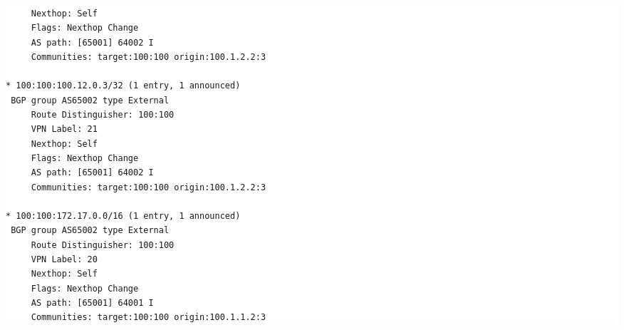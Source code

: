 ```
     Nexthop: Self
     Flags: Nexthop Change
     AS path: [65001] 64002 I
     Communities: target:100:100 origin:100.1.2.2:3

* 100:100:100.12.0.3/32 (1 entry, 1 announced)
 BGP group AS65002 type External
     Route Distinguisher: 100:100
     VPN Label: 21
     Nexthop: Self
     Flags: Nexthop Change
     AS path: [65001] 64002 I
     Communities: target:100:100 origin:100.1.2.2:3

* 100:100:172.17.0.0/16 (1 entry, 1 announced)
 BGP group AS65002 type External
     Route Distinguisher: 100:100
     VPN Label: 20
     Nexthop: Self
     Flags: Nexthop Change
     AS path: [65001] 64001 I
     Communities: target:100:100 origin:100.1.1.2:3
```

